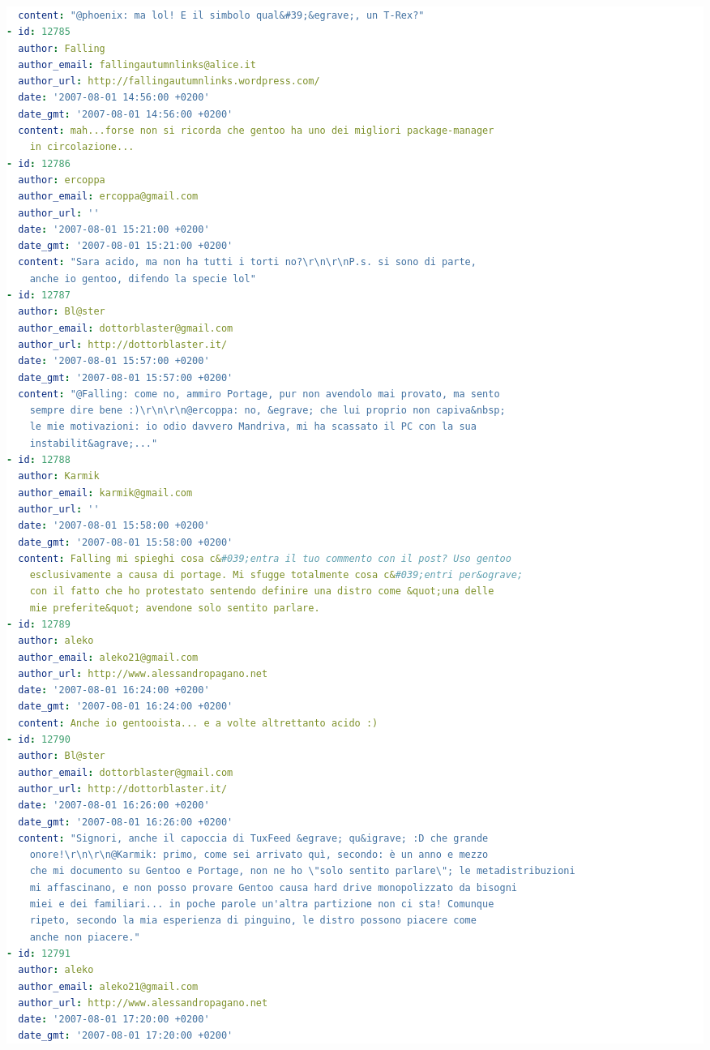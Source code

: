 ```yaml
  content: "@phoenix: ma lol! E il simbolo qual&#39;&egrave;, un T-Rex?"
- id: 12785
  author: Falling
  author_email: fallingautumnlinks@alice.it
  author_url: http://fallingautumnlinks.wordpress.com/
  date: '2007-08-01 14:56:00 +0200'
  date_gmt: '2007-08-01 14:56:00 +0200'
  content: mah...forse non si ricorda che gentoo ha uno dei migliori package-manager
    in circolazione...
- id: 12786
  author: ercoppa
  author_email: ercoppa@gmail.com
  author_url: ''
  date: '2007-08-01 15:21:00 +0200'
  date_gmt: '2007-08-01 15:21:00 +0200'
  content: "Sara acido, ma non ha tutti i torti no?\r\n\r\nP.s. si sono di parte,
    anche io gentoo, difendo la specie lol"
- id: 12787
  author: Bl@ster
  author_email: dottorblaster@gmail.com
  author_url: http://dottorblaster.it/
  date: '2007-08-01 15:57:00 +0200'
  date_gmt: '2007-08-01 15:57:00 +0200'
  content: "@Falling: come no, ammiro Portage, pur non avendolo mai provato, ma sento
    sempre dire bene :)\r\n\r\n@ercoppa: no, &egrave; che lui proprio non capiva&nbsp;
    le mie motivazioni: io odio davvero Mandriva, mi ha scassato il PC con la sua
    instabilit&agrave;..."
- id: 12788
  author: Karmik
  author_email: karmik@gmail.com
  author_url: ''
  date: '2007-08-01 15:58:00 +0200'
  date_gmt: '2007-08-01 15:58:00 +0200'
  content: Falling mi spieghi cosa c&#039;entra il tuo commento con il post? Uso gentoo
    esclusivamente a causa di portage. Mi sfugge totalmente cosa c&#039;entri per&ograve;
    con il fatto che ho protestato sentendo definire una distro come &quot;una delle
    mie preferite&quot; avendone solo sentito parlare.
- id: 12789
  author: aleko
  author_email: aleko21@gmail.com
  author_url: http://www.alessandropagano.net
  date: '2007-08-01 16:24:00 +0200'
  date_gmt: '2007-08-01 16:24:00 +0200'
  content: Anche io gentooista... e a volte altrettanto acido :)
- id: 12790
  author: Bl@ster
  author_email: dottorblaster@gmail.com
  author_url: http://dottorblaster.it/
  date: '2007-08-01 16:26:00 +0200'
  date_gmt: '2007-08-01 16:26:00 +0200'
  content: "Signori, anche il capoccia di TuxFeed &egrave; qu&igrave; :D che grande
    onore!\r\n\r\n@Karmik: primo, come sei arrivato quì, secondo: è un anno e mezzo
    che mi documento su Gentoo e Portage, non ne ho \"solo sentito parlare\"; le metadistribuzioni
    mi affascinano, e non posso provare Gentoo causa hard drive monopolizzato da bisogni
    miei e dei familiari... in poche parole un'altra partizione non ci sta! Comunque
    ripeto, secondo la mia esperienza di pinguino, le distro possono piacere come
    anche non piacere."
- id: 12791
  author: aleko
  author_email: aleko21@gmail.com
  author_url: http://www.alessandropagano.net
  date: '2007-08-01 17:20:00 +0200'
  date_gmt: '2007-08-01 17:20:00 +0200'
```
